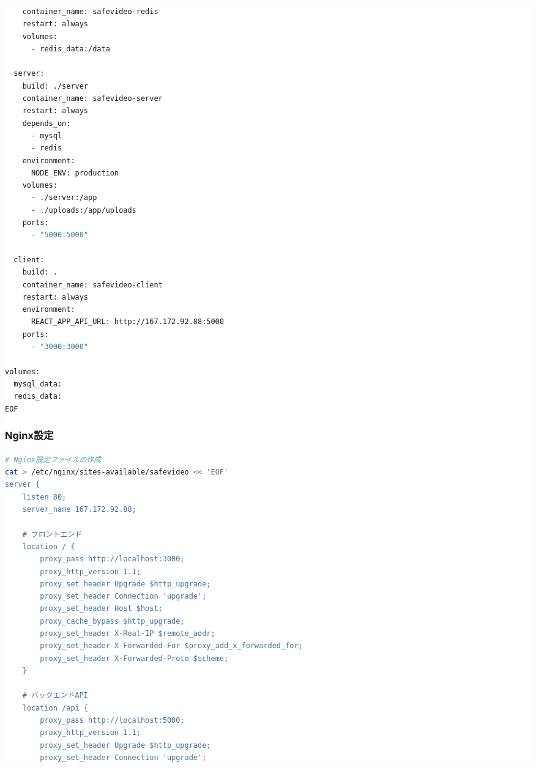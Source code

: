 ```bash
    container_name: safevideo-redis
    restart: always
    volumes:
      - redis_data:/data

  server:
    build: ./server
    container_name: safevideo-server
    restart: always
    depends_on:
      - mysql
      - redis
    environment:
      NODE_ENV: production
    volumes:
      - ./server:/app
      - ./uploads:/app/uploads
    ports:
      - "5000:5000"

  client:
    build: .
    container_name: safevideo-client
    restart: always
    environment:
      REACT_APP_API_URL: http://167.172.92.88:5000
    ports:
      - "3000:3000"

volumes:
  mysql_data:
  redis_data:
EOF
```

### Nginx設定

```bash
# Nginx設定ファイルの作成
cat > /etc/nginx/sites-available/safevideo << 'EOF'
server {
    listen 80;
    server_name 167.172.92.88;

    # フロントエンド
    location / {
        proxy_pass http://localhost:3000;
        proxy_http_version 1.1;
        proxy_set_header Upgrade $http_upgrade;
        proxy_set_header Connection 'upgrade';
        proxy_set_header Host $host;
        proxy_cache_bypass $http_upgrade;
        proxy_set_header X-Real-IP $remote_addr;
        proxy_set_header X-Forwarded-For $proxy_add_x_forwarded_for;
        proxy_set_header X-Forwarded-Proto $scheme;
    }

    # バックエンドAPI
    location /api {
        proxy_pass http://localhost:5000;
        proxy_http_version 1.1;
        proxy_set_header Upgrade $http_upgrade;
        proxy_set_header Connection 'upgrade';
```